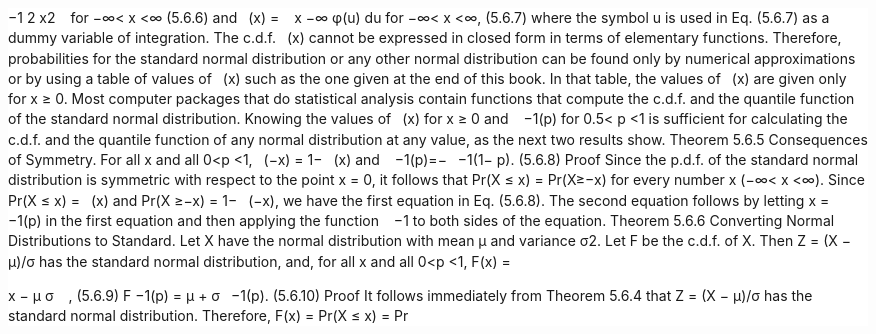 
−1
2
x2
 
for −∞< x <∞ (5.6.6)
and
 (x) =
  x
−∞
φ(u) du for −∞< x <∞, (5.6.7)
where the symbol u is used in Eq. (5.6.7) as a dummy variable of integration.
The c.d.f.  (x) cannot be expressed in closed form in terms of elementary
functions. Therefore, probabilities for the standard normal distribution or any other
normal distribution can be found only by numerical approximations or by using a
table of values of  (x) such as the one given at the end of this book. In that table, the
values of  (x) are given only for x ≥ 0. Most computer packages that do statistical
analysis contain functions that compute the c.d.f. and the quantile function of the
standard normal distribution. Knowing the values of  (x) for x ≥ 0 and  
−1(p) for
0.5< p <1 is sufficient for calculating the c.d.f. and the quantile function of any
normal distribution at any value, as the next two results show.
Theorem
5.6.5
Consequences of Symmetry. For all x and all 0<p <1,
 (−x) = 1−  (x) and  
−1(p)=− 
−1(1− p). (5.6.8)
Proof Since the p.d.f. of the standard normal distribution is symmetric with respect
to the point x = 0, it follows that Pr(X ≤ x) = Pr(X≥−x) for every number x (−∞<
x <∞). Since Pr(X ≤ x) =  (x) and Pr(X ≥−x) = 1−  (−x), we have the first
equation in Eq. (5.6.8). The second equation follows by letting x =  
−1(p) in the
first equation and then applying the function  
−1 to both sides of the equation.
Theorem
5.6.6
Converting Normal Distributions to Standard. Let X have the normal distribution with
mean μ and variance σ2. Let F be the c.d.f. of X. Then Z = (X − μ)/σ has the
standard normal distribution, and, for all x and all 0<p <1,
F(x) =  


x − μ
σ
 
, (5.6.9)
F
−1(p) = μ + σ 
−1(p). (5.6.10)
Proof It follows immediately from Theorem 5.6.4 that Z = (X − μ)/σ has the standard
normal distribution. Therefore,
F(x) = Pr(X ≤ x) = Pr

